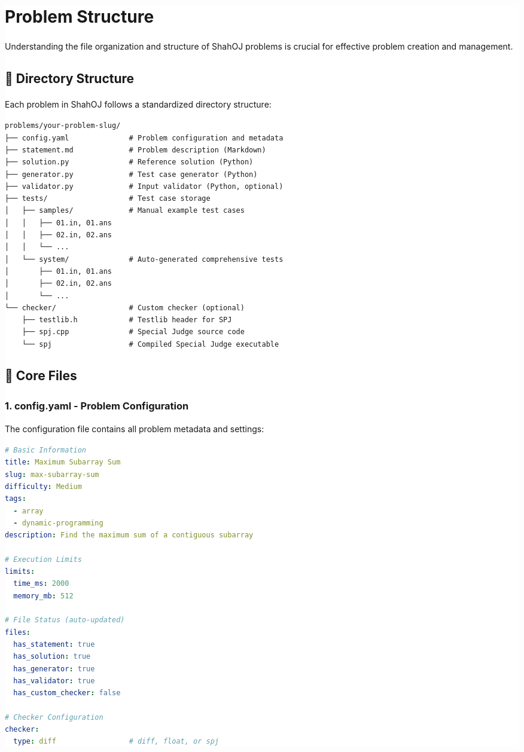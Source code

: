 # Problem Structure

Understanding the file organization and structure of ShahOJ problems is crucial for effective problem creation and management.

## 📁 Directory Structure

Each problem in ShahOJ follows a standardized directory structure:

```
problems/your-problem-slug/
├── config.yaml              # Problem configuration and metadata
├── statement.md             # Problem description (Markdown)
├── solution.py              # Reference solution (Python)
├── generator.py             # Test case generator (Python)
├── validator.py             # Input validator (Python, optional)
├── tests/                   # Test case storage
│   ├── samples/             # Manual example test cases
│   │   ├── 01.in, 01.ans
│   │   ├── 02.in, 02.ans
│   │   └── ...
│   └── system/              # Auto-generated comprehensive tests
│       ├── 01.in, 01.ans
│       ├── 02.in, 02.ans
│       └── ...
└── checker/                 # Custom checker (optional)
    ├── testlib.h            # Testlib header for SPJ
    ├── spj.cpp              # Special Judge source code
    └── spj                  # Compiled Special Judge executable
```

## 📄 Core Files

### 1. config.yaml - Problem Configuration

The configuration file contains all problem metadata and settings:

```yaml
# Basic Information
title: Maximum Subarray Sum
slug: max-subarray-sum
difficulty: Medium
tags:
  - array
  - dynamic-programming
description: Find the maximum sum of a contiguous subarray

# Execution Limits
limits:
  time_ms: 2000
  memory_mb: 512

# File Status (auto-updated)
files:
  has_statement: true
  has_solution: true
  has_generator: true
  has_validator: true
  has_custom_checker: false

# Checker Configuration
checker:
  type: diff                 # diff, float, or spj
```